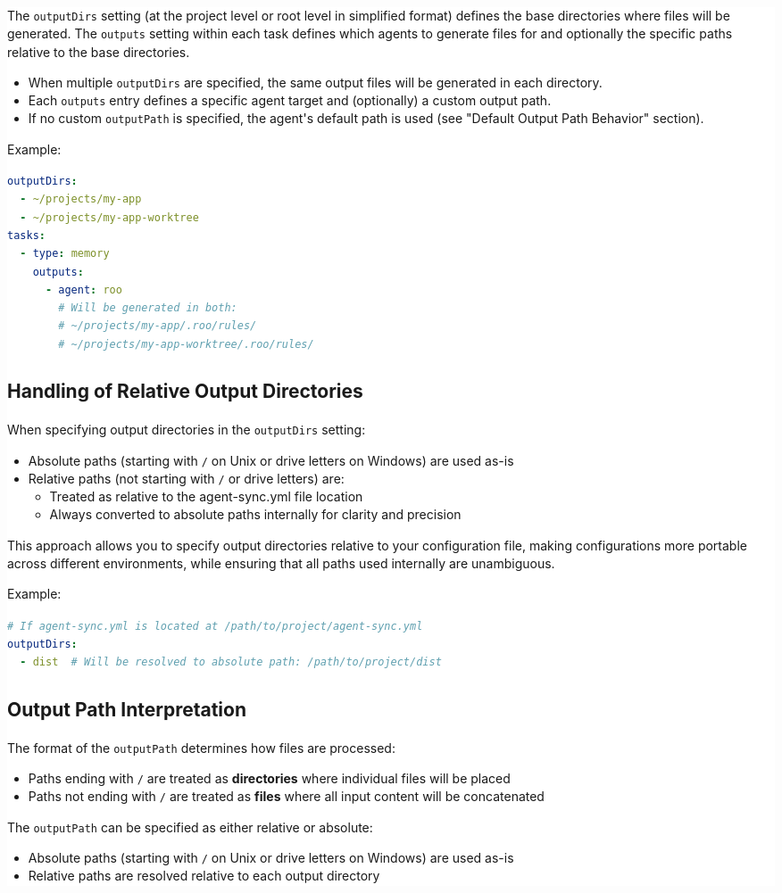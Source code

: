 The `outputDirs` setting (at the project level or root level in simplified format) defines the base directories where files will be generated. The `outputs` setting within each task defines which agents to generate files for and optionally the specific paths relative to the base directories.

- When multiple `outputDirs` are specified, the same output files will be generated in each directory.
- Each `outputs` entry defines a specific agent target and (optionally) a custom output path.
- If no custom `outputPath` is specified, the agent's default path is used (see "Default Output Path Behavior" section).

Example:
```yaml
outputDirs:
  - ~/projects/my-app
  - ~/projects/my-app-worktree
tasks:
  - type: memory
    outputs:
      - agent: roo
        # Will be generated in both:
        # ~/projects/my-app/.roo/rules/
        # ~/projects/my-app-worktree/.roo/rules/
```

## Handling of Relative Output Directories

When specifying output directories in the `outputDirs` setting:

- Absolute paths (starting with `/` on Unix or drive letters on Windows) are used as-is
- Relative paths (not starting with `/` or drive letters) are:
  - Treated as relative to the agent-sync.yml file location
  - Always converted to absolute paths internally for clarity and precision

This approach allows you to specify output directories relative to your configuration file, making configurations more portable across different environments, while ensuring that all paths used internally are unambiguous.

Example:
```yaml
# If agent-sync.yml is located at /path/to/project/agent-sync.yml
outputDirs:
  - dist  # Will be resolved to absolute path: /path/to/project/dist
```

## Output Path Interpretation

The format of the `outputPath` determines how files are processed:

- Paths ending with `/` are treated as **directories** where individual files will be placed
- Paths not ending with `/` are treated as **files** where all input content will be concatenated

The `outputPath` can be specified as either relative or absolute:
- Absolute paths (starting with `/` on Unix or drive letters on Windows) are used as-is
- Relative paths are resolved relative to each output directory
